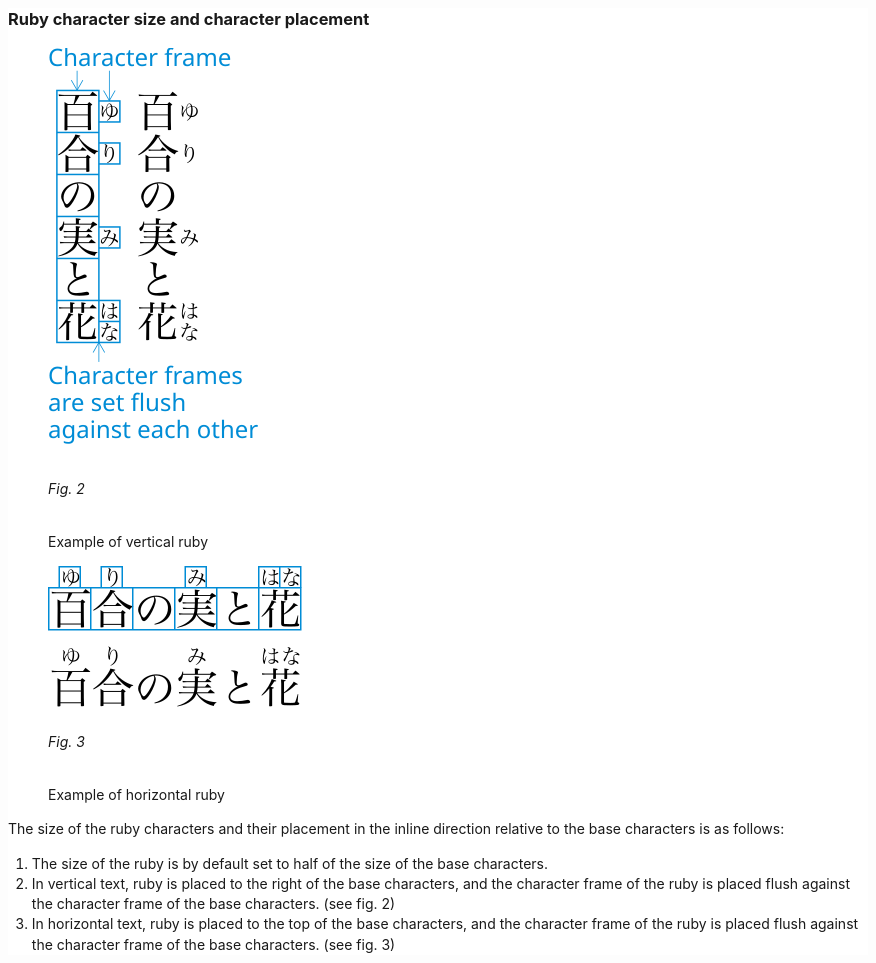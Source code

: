 ### Ruby character size and character placement

<aside><figure>
    <img src="img/fig2.svg">
    <figcaption><h6>Fig. 2</h6> Example of vertical ruby</figcaption>
</figure></aside>
<aside><figure>
    <img src="img/fig3.svg">
    <figcaption><h6>Fig. 3</h6> Example of horizontal ruby</figcaption>
</figure></aside>
The size of the ruby characters
and their placement in the inline direction relative to the base characters is as follows:

1. The size of the ruby is by default set to
    half of the size of the base characters.
2. In vertical text, ruby is placed to the right of the base characters,
    and the character frame of the ruby is placed flush
    against the character frame of the base characters.
    (see fig. 2)
3. In horizontal text, ruby is placed to the top of the base characters,
    and the character frame of the ruby is placed flush
    against the character frame of the base characters.
    (see fig. 3)
